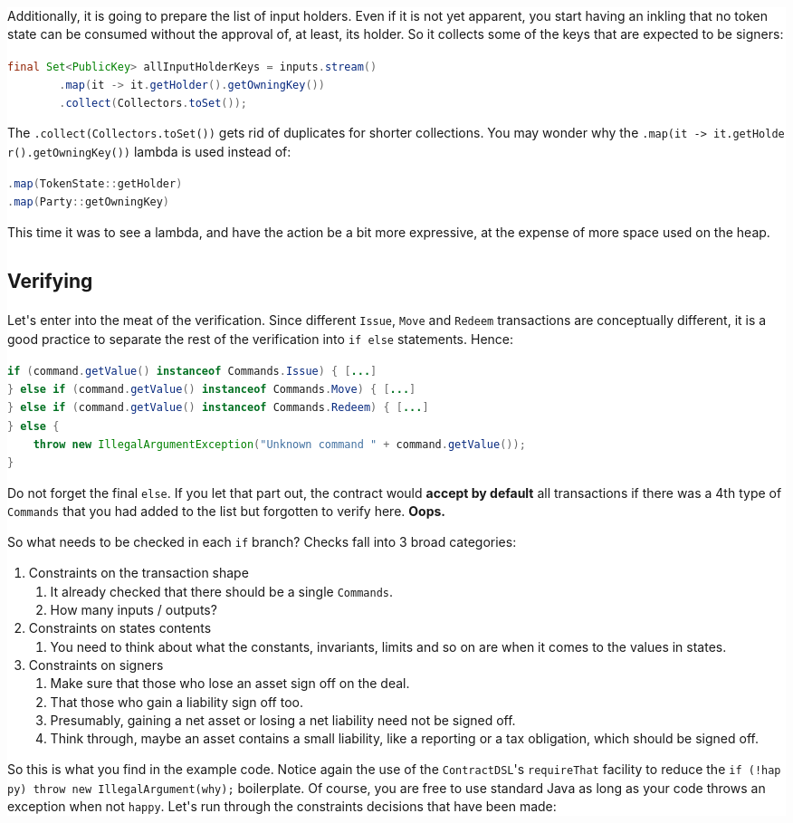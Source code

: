 Additionally, it is going to prepare the list of input holders. Even if it is not yet apparent, you start having an inkling that no token state can be consumed without the approval of, at least, its holder. So it collects some of the keys that are expected to be signers:

```java
final Set<PublicKey> allInputHolderKeys = inputs.stream()
        .map(it -> it.getHolder().getOwningKey())
        .collect(Collectors.toSet());
```
The `.collect(Collectors.toSet())` gets rid of duplicates for shorter collections. You may wonder why the `.map(it -> it.getHolder().getOwningKey())` lambda is used instead of:

```java
.map(TokenState::getHolder)
.map(Party::getOwningKey)
```
This time it was to see a lambda, and have the action be a bit more expressive, at the expense of more space used on the heap.

## Verifying

Let's enter into the meat of the verification. Since different `Issue`, `Move` and `Redeem` transactions are conceptually different, it is a good practice to separate the rest of the verification into `if else` statements. Hence:

```java
if (command.getValue() instanceof Commands.Issue) { [...]
} else if (command.getValue() instanceof Commands.Move) { [...]
} else if (command.getValue() instanceof Commands.Redeem) { [...]
} else {
    throw new IllegalArgumentException("Unknown command " + command.getValue());
}
```
Do not forget the final `else`. If you let that part out, the contract would **accept by default** all transactions if there was a 4th type of `Commands` that you had added to the list but forgotten to verify here. **Oops.**

So what needs to be checked in each `if` branch? Checks fall into 3 broad categories:

1. Constraints on the transaction shape
    1. It already checked that there should be a single `Commands`.
    2. How many inputs / outputs?
2. Constraints on states contents
    1. You need to think about what the constants, invariants, limits and so on are when it comes to the values in states.
3. Constraints on signers
    1. Make sure that those who lose an asset sign off on the deal.
    2. That those who gain a liability sign off too.
    3. Presumably, gaining a net asset or losing a net liability need not be signed off.
    4. Think through, maybe an asset contains a small liability, like a reporting or a tax obligation, which should be signed off.

So this is what you find in the example code. Notice again the use of the `ContractDSL`'s `requireThat` facility to reduce the `if (!happy) throw new IllegalArgument(why);` boilerplate. Of course, you are free to use standard Java as long as your code throws an exception when not `happy`. Let's run through the constraints decisions that have been made:
